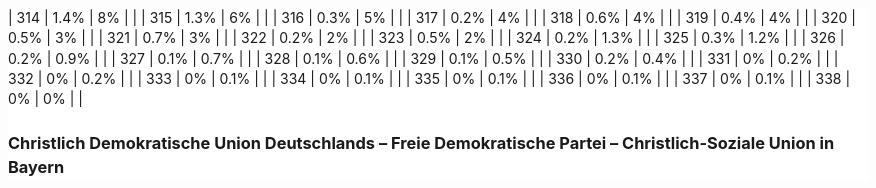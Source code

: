 | 314 | 1.4% | 8% |  |
| 315 | 1.3% | 6% |  |
| 316 | 0.3% | 5% |  |
| 317 | 0.2% | 4% |  |
| 318 | 0.6% | 4% |  |
| 319 | 0.4% | 4% |  |
| 320 | 0.5% | 3% |  |
| 321 | 0.7% | 3% |  |
| 322 | 0.2% | 2% |  |
| 323 | 0.5% | 2% |  |
| 324 | 0.2% | 1.3% |  |
| 325 | 0.3% | 1.2% |  |
| 326 | 0.2% | 0.9% |  |
| 327 | 0.1% | 0.7% |  |
| 328 | 0.1% | 0.6% |  |
| 329 | 0.1% | 0.5% |  |
| 330 | 0.2% | 0.4% |  |
| 331 | 0% | 0.2% |  |
| 332 | 0% | 0.2% |  |
| 333 | 0% | 0.1% |  |
| 334 | 0% | 0.1% |  |
| 335 | 0% | 0.1% |  |
| 336 | 0% | 0.1% |  |
| 337 | 0% | 0.1% |  |
| 338 | 0% | 0% |  |

### Christlich Demokratische Union Deutschlands – Freie Demokratische Partei – Christlich-Soziale Union in Bayern
